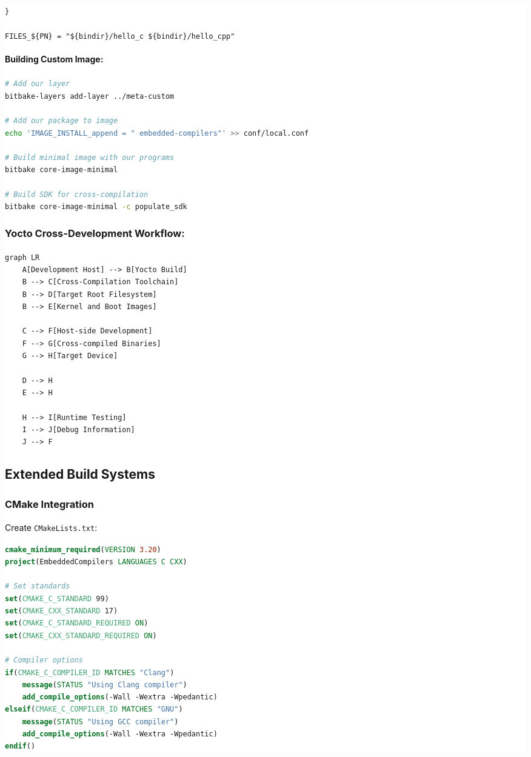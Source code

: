 ```bitbake
}

FILES_${PN} = "${bindir}/hello_c ${bindir}/hello_cpp"
```

#### Building Custom Image:
```bash
# Add our layer
bitbake-layers add-layer ../meta-custom

# Add our package to image
echo 'IMAGE_INSTALL_append = " embedded-compilers"' >> conf/local.conf

# Build minimal image with our programs
bitbake core-image-minimal

# Build SDK for cross-compilation
bitbake core-image-minimal -c populate_sdk
```

### Yocto Cross-Development Workflow:

```mermaid
graph LR
    A[Development Host] --> B[Yocto Build]
    B --> C[Cross-Compilation Toolchain]
    B --> D[Target Root Filesystem]
    B --> E[Kernel and Boot Images]
    
    C --> F[Host-side Development]
    F --> G[Cross-compiled Binaries]
    G --> H[Target Device]
    
    D --> H
    E --> H
    
    H --> I[Runtime Testing]
    I --> J[Debug Information]
    J --> F
```

## Extended Build Systems

### CMake Integration

Create `CMakeLists.txt`:
```cmake
cmake_minimum_required(VERSION 3.20)
project(EmbeddedCompilers LANGUAGES C CXX)

# Set standards
set(CMAKE_C_STANDARD 99)
set(CMAKE_CXX_STANDARD 17)
set(CMAKE_C_STANDARD_REQUIRED ON)
set(CMAKE_CXX_STANDARD_REQUIRED ON)

# Compiler options
if(CMAKE_C_COMPILER_ID MATCHES "Clang")
    message(STATUS "Using Clang compiler")
    add_compile_options(-Wall -Wextra -Wpedantic)
elseif(CMAKE_C_COMPILER_ID MATCHES "GNU")
    message(STATUS "Using GCC compiler")
    add_compile_options(-Wall -Wextra -Wpedantic)
endif()
```